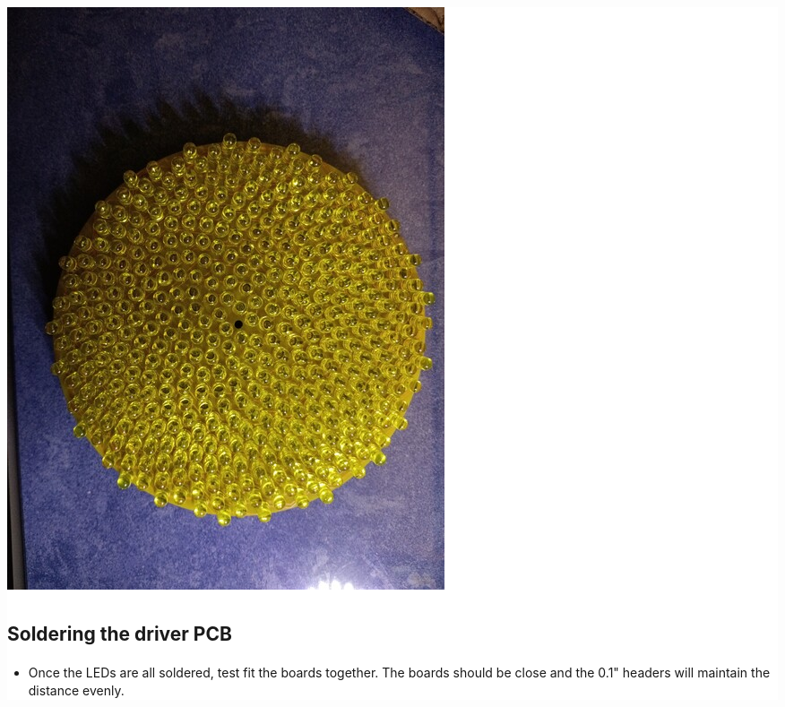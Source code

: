![All the way there.](images/IMG_20240814_213025.jpg)


Soldering the driver PCB
------------------------

+ Once the LEDs are all soldered, test fit the boards together. The boards
  should be close and the 0.1" headers will maintain the distance evenly.
